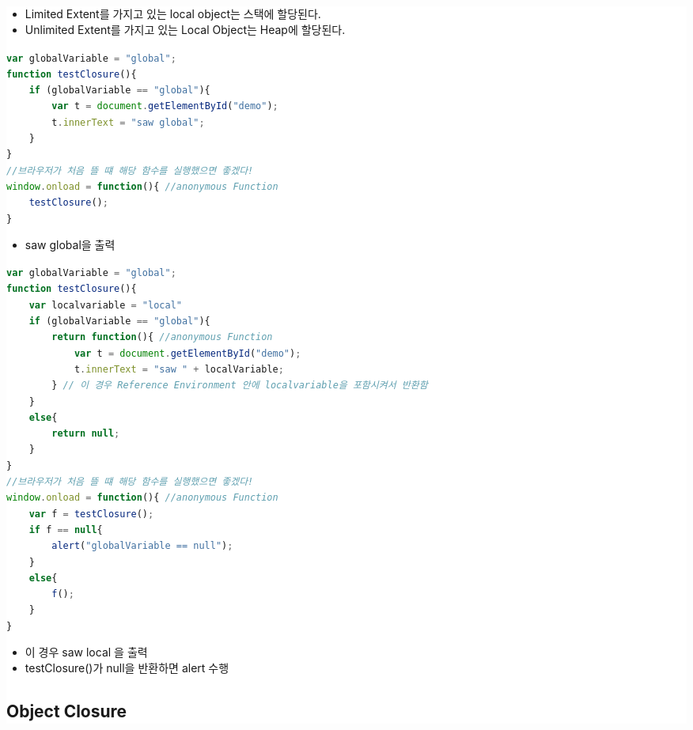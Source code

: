 

* Limited Extent를 가지고 있는 local object는 스택에 할당된다.
* Unlimited Extent를 가지고 있는 Local Object는 Heap에 할당된다.



```javascript
var globalVariable = "global";
function testClosure(){
    if (globalVariable == "global"){
        var t = document.getElementById("demo");
        t.innerText = "saw global";
    }
}
//브라우저가 처음 뜰 떄 해당 함수를 실행했으면 좋겠다!
window.onload = function(){ //anonymous Function
    testClosure();
}
```

* saw global을 출력



```javascript
var globalVariable = "global";
function testClosure(){
    var localvariable = "local"
    if (globalVariable == "global"){
        return function(){ //anonymous Function
        	var t = document.getElementById("demo");
            t.innerText = "saw " + localVariable;
        } // 이 경우 Reference Environment 안에 localvariable을 포함시켜서 반환함
    }
    else{
        return null;
    }
}
//브라우저가 처음 뜰 떄 해당 함수를 실행했으면 좋겠다!
window.onload = function(){ //anonymous Function
    var f = testClosure();
    if f == null{
        alert("globalVariable == null");
    }
    else{
        f();
    }
}
```

* 이 경우 saw local 을 출력
* testClosure()가 null을 반환하면 alert 수행



## Object Closure
